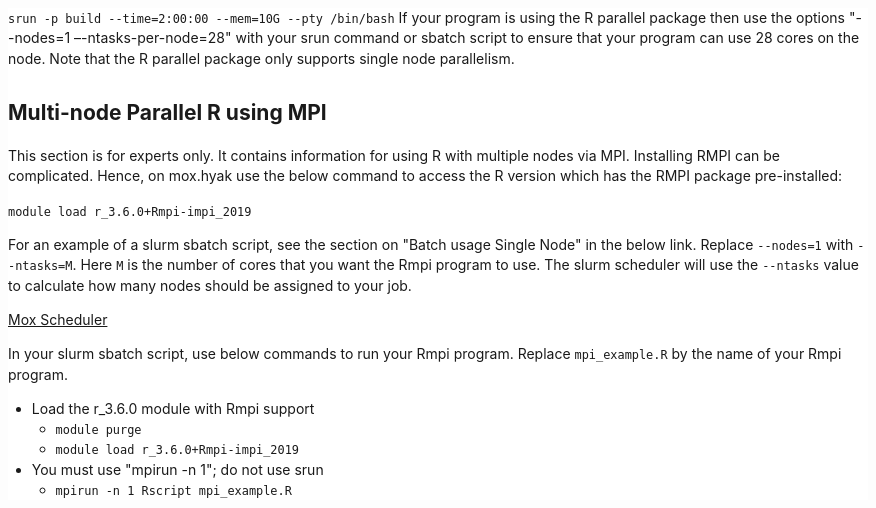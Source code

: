 ```srun -p build --time=2:00:00 --mem=10G --pty /bin/bash```
If your program is using the R parallel package then use the options "--nodes=1 –-ntasks-per-node=28" with your srun command or sbatch script to ensure that your program can use 28 cores on the node. Note that the R parallel package only supports single node parallelism.

## Multi-node Parallel R using MPI

This section is for experts only. It contains information for using R with multiple nodes via MPI.
Installing RMPI can be complicated. Hence, on mox.hyak use the below command to access the R version which has the RMPI package pre-installed:

```module load r_3.6.0+Rmpi-impi_2019```

For an example of a slurm sbatch script, see the section on "Batch usage Single Node" in the below link. Replace ```--nodes=1``` with ```--ntasks=M```. Here ```M``` is the number of cores that you want the Rmpi program to use. The slurm scheduler will use the ```--ntasks``` value to calculate how many nodes should be assigned to your job.

[Mox Scheduler](mox_scheduler.md)

In your slurm sbatch script, use below commands to run your Rmpi program. Replace ```mpi_example.R``` by the name of your Rmpi program.

- Load the r_3.6.0 module with Rmpi support
    - ```module purge```
    - ```module load r_3.6.0+Rmpi-impi_2019```
- You must use "mpirun -n 1"; do not use srun
    - ```mpirun -n 1 Rscript mpi_example.R```
